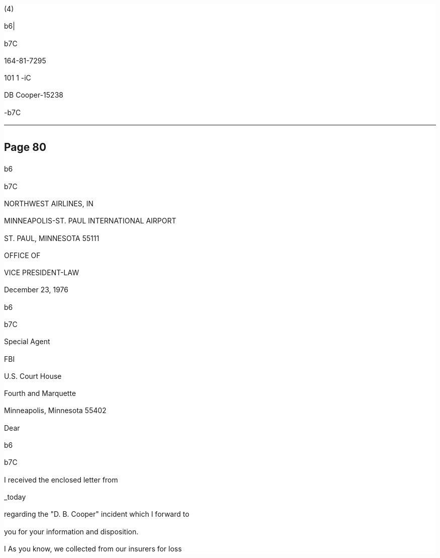 (4)

b6|

b7C

164-81-7295

101 1 -iC

DB Cooper-15238

-b7C

---

## Page 80

b6

b7C

NORTHWEST AIRLINES, IN

MINNEAPOLIS-ST. PAUL INTERNATIONAL AIRPORT

ST. PAUL, MINNESOTA 55111

OFFICE OF

VICE PRESIDENT-LAW

December 23, 1976

b6

b7C

Special Agent

FBI

U.S. Court House

Fourth and Marquette

Minneapolis, Minnesota 55402

Dear

b6

b7C

I received the enclosed letter from

_today

regarding the "D. B. Cooper" incident which I forward to

you for your information and disposition.

I As you know, we collected from our insurers for loss
